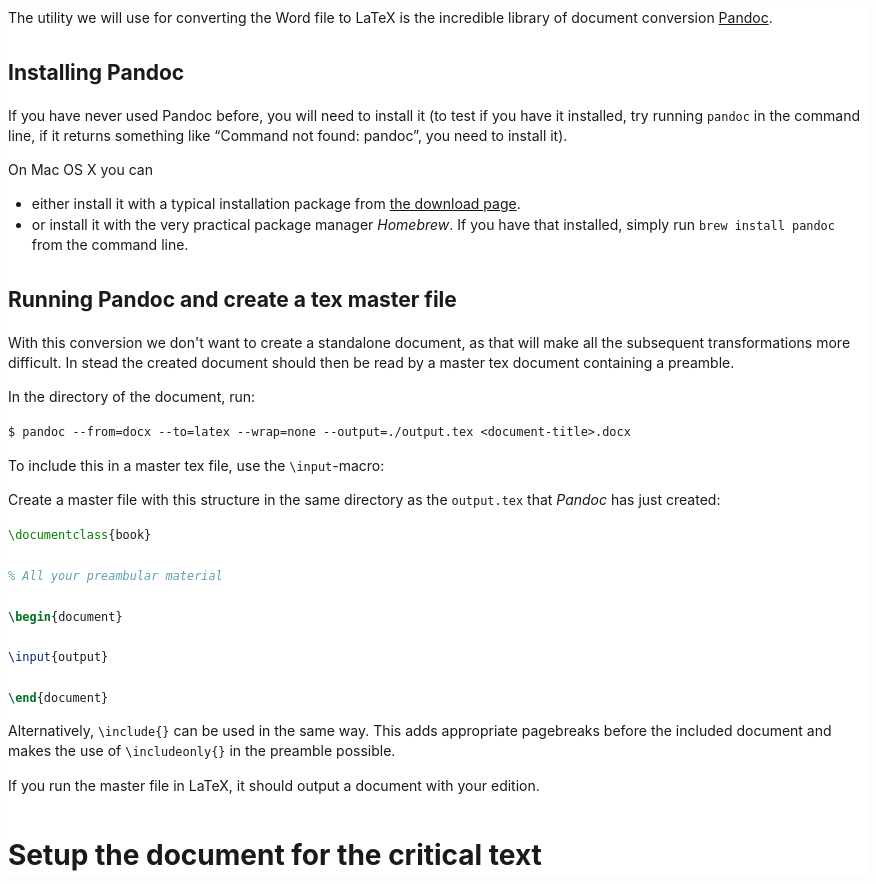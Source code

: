 The utility we will use for converting the Word file to LaTeX is the incredible
library of document conversion [Pandoc](http://pandoc.org).

## Installing Pandoc<a id="orgheadline4"></a>

If you have never used Pandoc before, you will need to install it (to test if
you have it installed, try running `pandoc` in the command line, if it returns
something like “Command not found: pandoc”, you need to install it).

On Mac OS X you can

-   either install it with a typical installation package from
    [the download page](https://github.com/jgm/pandoc/releases).
-   or install it with the very practical package manager *Homebrew*. If you have
    that installed, simply run `brew install pandoc` from the command line.

## Running Pandoc and create a tex master file<a id="orgheadline5"></a>

With this conversion we don't want to create a standalone document, as that will
make all the subsequent transformations more difficult. In stead the created
document should then be read by a master tex document containing a preamble.

In the directory of the document, run:

```shell
$ pandoc --from=docx --to=latex --wrap=none --output=./output.tex <document-title>.docx
```

To include this in a master tex file, use the `\input`-macro:

Create a master file with this structure in the same directory as the
`output.tex` that *Pandoc* has just created:

```latex
\documentclass{book}

% All your preambular material

\begin{document}

\input{output}

\end{document}
```

Alternatively, `\include{}` can be used in the same way. This adds appropriate
pagebreaks before the included document and makes the use of `\includeonly{}` in
the preamble possible.

If you run the master file in LaTeX, it should output a document with your
edition.

# Setup the document for the critical text<a id="orgheadline7"></a>
